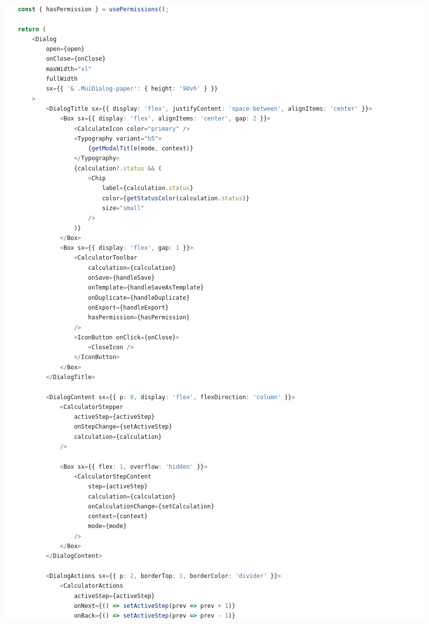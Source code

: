 ```typescript
    const { hasPermission } = usePermissions();
    
    return (
        <Dialog
            open={open}
            onClose={onClose}
            maxWidth="xl"
            fullWidth
            sx={{ '& .MuiDialog-paper': { height: '90vh' } }}
        >
            <DialogTitle sx={{ display: 'flex', justifyContent: 'space-between', alignItems: 'center' }}>
                <Box sx={{ display: 'flex', alignItems: 'center', gap: 2 }}>
                    <CalculateIcon color="primary" />
                    <Typography variant="h5">
                        {getModalTitle(mode, context)}
                    </Typography>
                    {calculation?.status && (
                        <Chip
                            label={calculation.status}
                            color={getStatusColor(calculation.status)}
                            size="small"
                        />
                    )}
                </Box>
                <Box sx={{ display: 'flex', gap: 1 }}>
                    <CalculatorToolbar 
                        calculation={calculation}
                        onSave={handleSave}
                        onTemplate={handleSaveAsTemplate}
                        onDuplicate={handleDuplicate}
                        onExport={handleExport}
                        hasPermission={hasPermission}
                    />
                    <IconButton onClick={onClose}>
                        <CloseIcon />
                    </IconButton>
                </Box>
            </DialogTitle>
            
            <DialogContent sx={{ p: 0, display: 'flex', flexDirection: 'column' }}>
                <CalculatorStepper
                    activeStep={activeStep}
                    onStepChange={setActiveStep}
                    calculation={calculation}
                />
                
                <Box sx={{ flex: 1, overflow: 'hidden' }}>
                    <CalculatorStepContent
                        step={activeStep}
                        calculation={calculation}
                        onCalculationChange={setCalculation}
                        context={context}
                        mode={mode}
                    />
                </Box>
            </DialogContent>
            
            <DialogActions sx={{ p: 2, borderTop: 1, borderColor: 'divider' }}>
                <CalculatorActions
                    activeStep={activeStep}
                    onNext={() => setActiveStep(prev => prev + 1)}
                    onBack={() => setActiveStep(prev => prev - 1)}
```